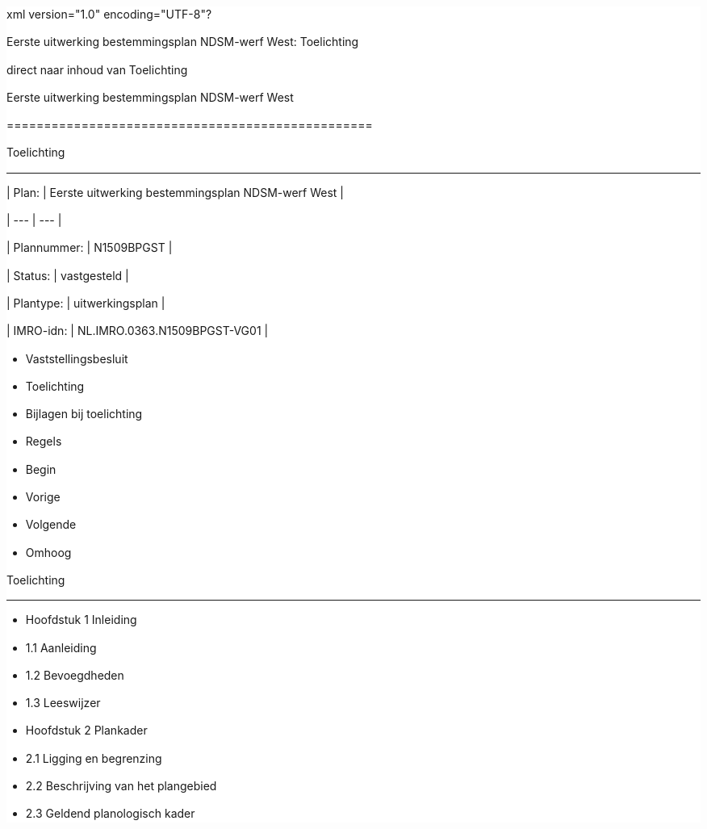 xml version\="1\.0" encoding\="UTF\-8"?

Eerste uitwerking bestemmingsplan NDSM\-werf West: Toelichting

direct naar inhoud van Toelichting

Eerste uitwerking bestemmingsplan NDSM\-werf West

=================================================

Toelichting

-----------

| Plan: | Eerste uitwerking bestemmingsplan NDSM\-werf West |

| --- | --- |

| Plannummer: | N1509BPGST |

| Status: | vastgesteld |

| Plantype: | uitwerkingsplan |

| IMRO\-idn: | NL.IMRO.0363\.N1509BPGST\-VG01 |

* Vaststellingsbesluit

* Toelichting

* Bijlagen bij toelichting

* Regels

* Begin

* Vorige

* Volgende

* Omhoog

Toelichting

-----------

* Hoofdstuk 1 Inleiding

+ 1\.1 Aanleiding

+ 1\.2 Bevoegdheden

+ 1\.3 Leeswijzer

* Hoofdstuk 2 Plankader

+ 2\.1 Ligging en begrenzing

+ 2\.2 Beschrijving van het plangebied

+ 2\.3 Geldend planologisch kader
